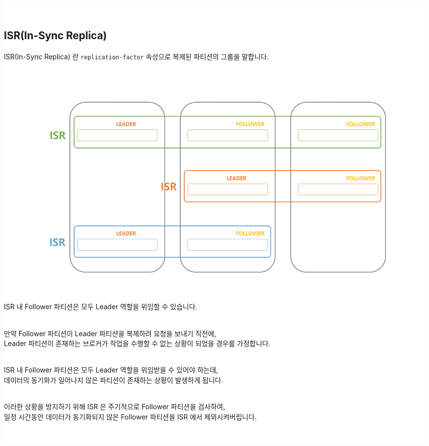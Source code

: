 <br />

## ISR(In-Sync Replica)

ISR(In-Sync Replica) 란 `replication-factor` 속성으로 복제된 파티션의 그룹을 말합니다.   
<br />
<br />
<div align="center">
    <img src="img/img_4.png" width="700px"/>
</div>
<br />
<br />

ISR 내 Follower 파티션은 모두 Leader 역할을 위임할 수 있습니다.   
<br />

만약 Follower 파티션이 Leader 파티션을 복제하려 요청을 보내기 직전에,   
Leader 파티션이 존재하는 브로커가 작업을 수행할 수 없는 상황이 되었을 경우를 가정합니다.   
<br />

ISR 내 Follower 파티션은 모두 Leader 역할을 위임받을 수 있어야 하는데,   
데이터의 동기화가 일어나지 않은 파티션이 존재하는 상황이 발생하게 됩니다.   
<br />

이러한 상황을 방지하기 위해 ISR 은 주기적으로 Follower 파티션을 검사하여,   
일정 시간동안 데이터가 동기화되지 않은 Follower 파티션을 ISR 에서 제외시켜버립니다.   
<br />
<br />
<div align="center">